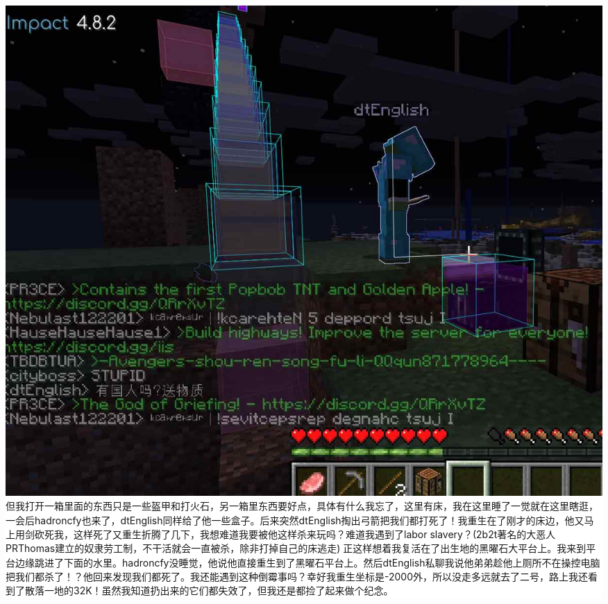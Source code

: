 ![](/img/2b2t/2019-11-08_22.06.11.jpg)
但我打开一箱里面的东西只是一些盔甲和打火石，另一箱里东西要好点，具体有什么我忘了，这里有床，我在这里睡了一觉就在这里瞎逛，一会后hadroncfy也来了，dtEnglish同样给了他一些盒子。后来突然dtEnglish掏出弓箭把我们都打死了！我重生在了刚才的床边，他又马上用剑砍死我，这样死了又重生折腾了几下，我想难道我要被他这样杀来玩吗？难道我遇到了labor slavery？(2b2t著名的大恶人PRThomas建立的奴隶劳工制，不干活就会一直被杀，除非打掉自己的床逃走)
正这样想着我复活在了出生地的黑曜石大平台上。我来到平台边缘跳进了下面的水里。hadroncfy没睡觉，他说他直接重生到了黑曜石平台上。然后dtEnglish私聊我说他弟弟趁他上厕所不在操控电脑把我们都杀了！？他回来发现我们都死了。我还能遇到这种倒霉事吗？幸好我重生坐标是-2000外，所以没走多远就去了二号，路上我还看到了散落一地的32K！虽然我知道扔出来的它们都失效了，但我还是都捡了起来做个纪念。
